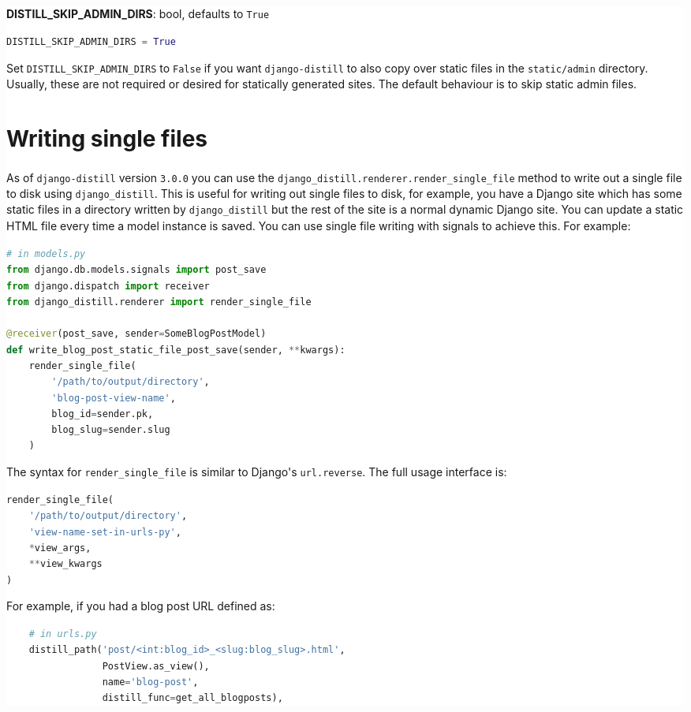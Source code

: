 **DISTILL_SKIP_ADMIN_DIRS**: bool, defaults to `True`

```python
DISTILL_SKIP_ADMIN_DIRS = True
```

Set `DISTILL_SKIP_ADMIN_DIRS` to `False` if you want `django-distill` to also copy over
static files in the `static/admin` directory. Usually, these are not required or
desired for statically generated sites. The default behaviour is to skip static admin
files.


# Writing single files

As of `django-distill` version `3.0.0` you can use the
`django_distill.renderer.render_single_file` method to write out a single file
to disk using `django_distill`. This is useful for writing out single files to disk,
for example, you have a Django site which has some static files in a directory
written by `django_distill` but the rest of the site is a normal dynamic Django site.
You can update a static HTML file every time a model instance is saved. You can
use single file writing with signals to achieve this. For example:

```python
# in models.py
from django.db.models.signals import post_save
from django.dispatch import receiver
from django_distill.renderer import render_single_file

@receiver(post_save, sender=SomeBlogPostModel)
def write_blog_post_static_file_post_save(sender, **kwargs):
    render_single_file(
        '/path/to/output/directory',
        'blog-post-view-name',
        blog_id=sender.pk,
        blog_slug=sender.slug
    )
```

The syntax for `render_single_file` is similar to Django's `url.reverse`. The full
usage interface is:

```python
render_single_file(
    '/path/to/output/directory',
    'view-name-set-in-urls-py',
    *view_args,
    **view_kwargs
)
```

For example, if you had a blog post URL defined as:

```python
    # in urls.py
    distill_path('post/<int:blog_id>_<slug:blog_slug>.html',
                 PostView.as_view(),
                 name='blog-post',
                 distill_func=get_all_blogposts),
```
